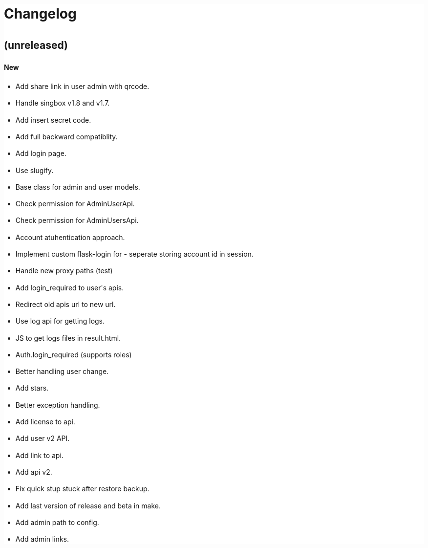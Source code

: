 # Changelog


## (unreleased)

#### New

* Add share link in user admin with qrcode. 

* Handle singbox v1.8 and v1.7. 

* Add insert secret code. 

* Add full backward compatiblity. 

* Add login page. 

* Use slugify. 

* Base class for admin and user models. 

* Check permission for AdminUserApi. 

* Check permission for AdminUsersApi. 

* Account atuhentication approach. 

* Implement custom flask-login for - seperate storing account id in session. 

* Handle new proxy paths (test) 

* Add login_required to user's apis. 

* Redirect old apis url to new url. 

* Use log api for getting logs. 

* JS to get logs files in result.html. 

* Auth.login_required (supports roles) 

* Better handling user change. 

* Add stars. 

* Better exception handling. 

* Add license to api. 

* Add user v2 API. 

* Add link to api. 

* Add api v2. 

* Fix quick stup stuck after restore backup. 

* Add last version of release and beta in make. 

* Add admin path to config. 

* Add admin links. 

